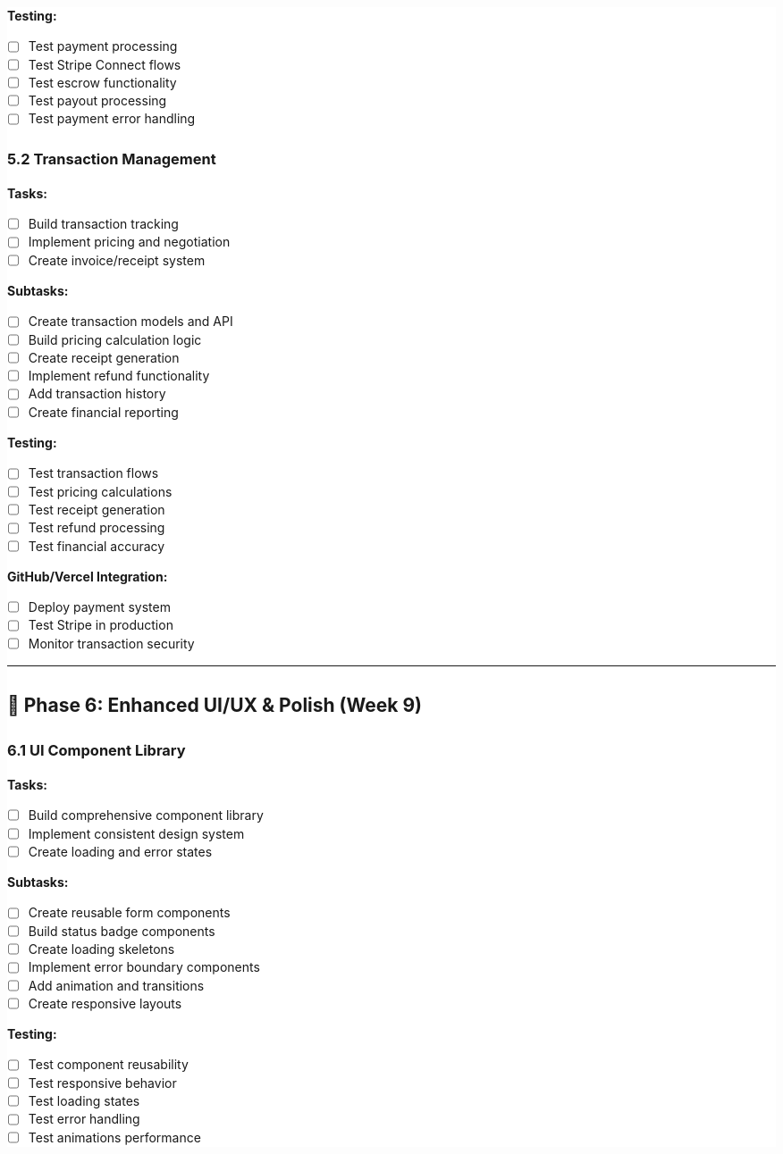 **Testing:**
- [ ] Test payment processing
- [ ] Test Stripe Connect flows
- [ ] Test escrow functionality
- [ ] Test payout processing
- [ ] Test payment error handling

### 5.2 Transaction Management
**Tasks:**
- [ ] Build transaction tracking
- [ ] Implement pricing and negotiation
- [ ] Create invoice/receipt system

**Subtasks:**
- [ ] Create transaction models and API
- [ ] Build pricing calculation logic
- [ ] Create receipt generation
- [ ] Implement refund functionality
- [ ] Add transaction history
- [ ] Create financial reporting

**Testing:**
- [ ] Test transaction flows
- [ ] Test pricing calculations
- [ ] Test receipt generation
- [ ] Test refund processing
- [ ] Test financial accuracy

**GitHub/Vercel Integration:**
- [ ] Deploy payment system
- [ ] Test Stripe in production
- [ ] Monitor transaction security

---

## 🎨 Phase 6: Enhanced UI/UX & Polish (Week 9)

### 6.1 UI Component Library
**Tasks:**
- [ ] Build comprehensive component library
- [ ] Implement consistent design system
- [ ] Create loading and error states

**Subtasks:**
- [ ] Create reusable form components
- [ ] Build status badge components
- [ ] Create loading skeletons
- [ ] Implement error boundary components
- [ ] Add animation and transitions
- [ ] Create responsive layouts

**Testing:**
- [ ] Test component reusability
- [ ] Test responsive behavior
- [ ] Test loading states
- [ ] Test error handling
- [ ] Test animations performance
